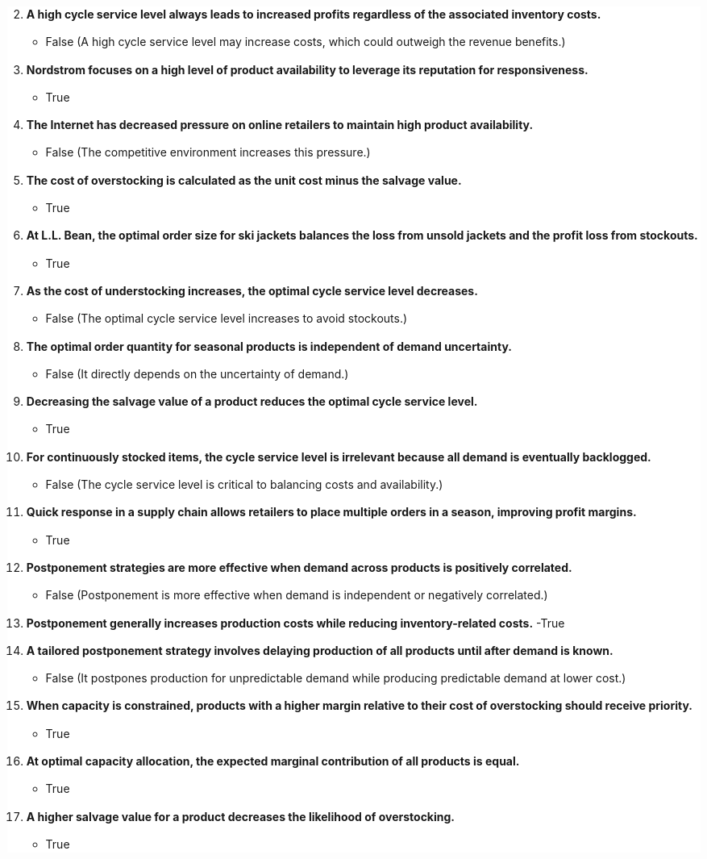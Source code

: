 2. **A high cycle service level always leads to increased profits regardless of the associated inventory costs.**
	- False (A high cycle service level may increase costs, which could outweigh the revenue benefits.)

3. **Nordstrom focuses on a high level of product availability to leverage its reputation for responsiveness.**
	- True

4. **The Internet has decreased pressure on online retailers to maintain high product availability.**
	- False (The competitive environment increases this pressure.)

5. **The cost of overstocking is calculated as the unit cost minus the salvage value.**
	- True

6. **At L.L. Bean, the optimal order size for ski jackets balances the loss from unsold jackets and the profit loss from stockouts.**
	- True

7. **As the cost of understocking increases, the optimal cycle service level decreases.**
	- False (The optimal cycle service level increases to avoid stockouts.)

8. **The optimal order quantity for seasonal products is independent of demand uncertainty.**
	- False (It directly depends on the uncertainty of demand.)

9. **Decreasing the salvage value of a product reduces the optimal cycle service level.**
	- True

10. **For continuously stocked items, the cycle service level is irrelevant because all demand is eventually backlogged.**
	- False (The cycle service level is critical to balancing costs and availability.)

11. **Quick response in a supply chain allows retailers to place multiple orders in a season, improving profit margins.**
	- True

12. **Postponement strategies are more effective when demand across products is positively correlated.**
	- False (Postponement is more effective when demand is independent or negatively correlated.)

13. **Postponement generally increases production costs while reducing inventory-related costs.**
	 -True

14. **A tailored postponement strategy involves delaying production of all products until after demand is known.**
	- False (It postpones production for unpredictable demand while producing predictable demand at lower cost.)

15. **When capacity is constrained, products with a higher margin relative to their cost of overstocking should receive priority.**
	- True

16. **At optimal capacity allocation, the expected marginal contribution of all products is equal.**
	- True

17. **A higher salvage value for a product decreases the likelihood of overstocking.**
	- True
